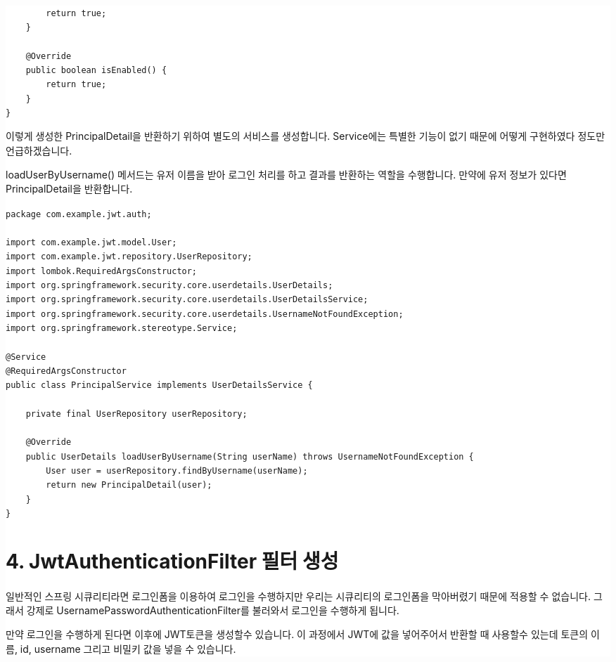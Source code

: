 ```
        return true;
    }

    @Override
    public boolean isEnabled() {
        return true;
    }
}

```

이렇게 생성한 PrincipalDetail을 반환하기 위하여 별도의 서비스를 생성합니다.
Service에는 특별한 기능이 없기 때문에 어떻게 구현하였다 정도만 언급하겠습니다.

loadUserByUsername() 메서드는 유저 이름을 받아 로그인 처리를 하고 결과를 반환하는 역할을 수행합니다.
만약에 유저 정보가 있다면 PrincipalDetail을 반환합니다.

```
package com.example.jwt.auth;

import com.example.jwt.model.User;
import com.example.jwt.repository.UserRepository;
import lombok.RequiredArgsConstructor;
import org.springframework.security.core.userdetails.UserDetails;
import org.springframework.security.core.userdetails.UserDetailsService;
import org.springframework.security.core.userdetails.UsernameNotFoundException;
import org.springframework.stereotype.Service;

@Service
@RequiredArgsConstructor
public class PrincipalService implements UserDetailsService {

    private final UserRepository userRepository;

    @Override
    public UserDetails loadUserByUsername(String userName) throws UsernameNotFoundException {
        User user = userRepository.findByUsername(userName);
        return new PrincipalDetail(user);
    }
}

```

# 4. JwtAuthenticationFilter 필터 생성

일반적인 스프링 시큐리티라면 로그인폼을 이용하여 로그인을 수행하지만 우리는 시큐리티의 로그인폼을 막아버렸기 때문에
적용할 수 없습니다. 그래서 강제로 UsernamePasswordAuthenticationFilter를 불러와서 로그인을 수행하게 됩니다.

만약 로그인을 수행하게 된다면 이후에 JWT토큰을 생성할수 있습니다.
이 과정에서 JWT에 값을 넣어주어서 반환할 때 사용할수 있는데 토큰의 이름, id, username 그리고
비밀키 값을 넣을 수 있습니다.
